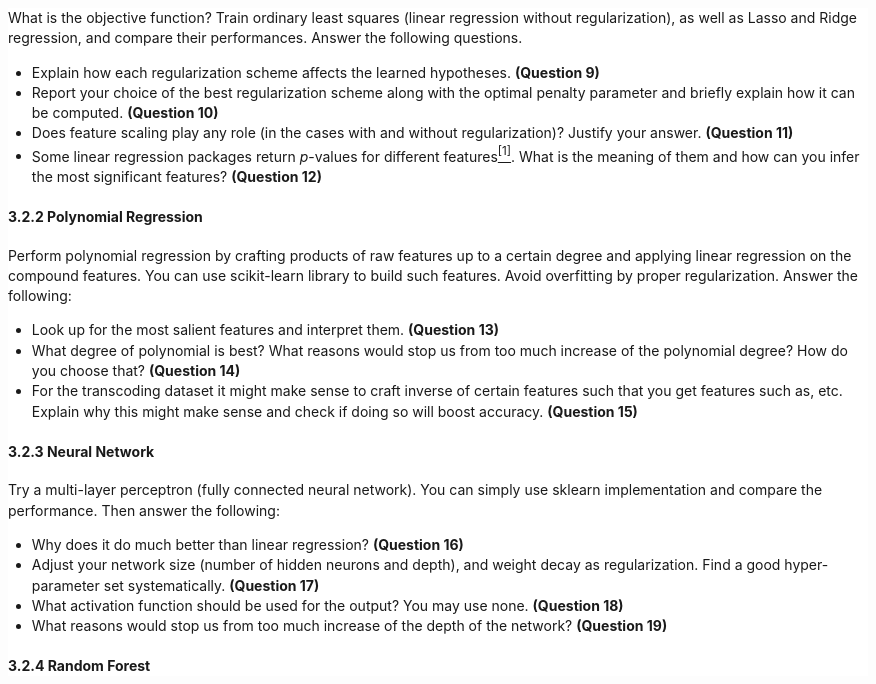 What is the objective function? Train ordinary least squares (linear regression without regularization), as well as Lasso and Ridge regression, and compare their performances. Answer the following questions.

<ul>

 <li>Explain how each regularization scheme affects the learned hypotheses. <strong>(Question 9)</strong></li>

 <li>Report your choice of the best regularization scheme along with the optimal penalty parameter and briefly explain how it can be computed. <strong>(Question 10)</strong></li>

 <li>Does feature scaling play any role (in the cases with and without regularization)? Justify your answer. <strong>(Question 11)</strong></li>

 <li>Some linear regression packages return <em>p</em>-values for different features<a href="#_ftn1" name="_ftnref1"><sup>[1]</sup></a>. What is the meaning of them and how can you infer the most significant features? <strong>(Question 12)</strong></li>

</ul>

<h4>3.2.2        Polynomial Regression</h4>

Perform polynomial regression by crafting products of raw features up to a certain degree and applying linear regression on the compound features. You can use scikit-learn library to build such features. Avoid overfitting by proper regularization. Answer the following:

<ul>

 <li>Look up for the most salient features and interpret them. <strong>(Question 13)</strong></li>

 <li>What degree of polynomial is best? What reasons would stop us from too much increase of the polynomial degree? How do you choose that? <strong>(Question 14)</strong></li>

 <li>For the transcoding dataset it might make sense to craft inverse of certain features such that you get features such as, etc. Explain why this might make sense and check if doing so will boost accuracy. <strong>(Question 15)</strong></li>

</ul>

<h4>3.2.3        Neural Network</h4>

Try a multi-layer perceptron (fully connected neural network). You can simply use sklearn implementation and compare the performance. Then answer the following:

<ul>

 <li>Why does it do much better than linear regression? <strong>(Question 16)</strong></li>

 <li>Adjust your network size (number of hidden neurons and depth), and weight decay as regularization. Find a good hyper-parameter set systematically. <strong>(Question 17)</strong></li>

 <li>What activation function should be used for the output? You may use none. <strong>(Question 18)</strong></li>

 <li>What reasons would stop us from too much increase of the depth of the network? <strong>(Question 19)</strong></li>

</ul>

<h4>3.2.4        Random Forest</h4>
